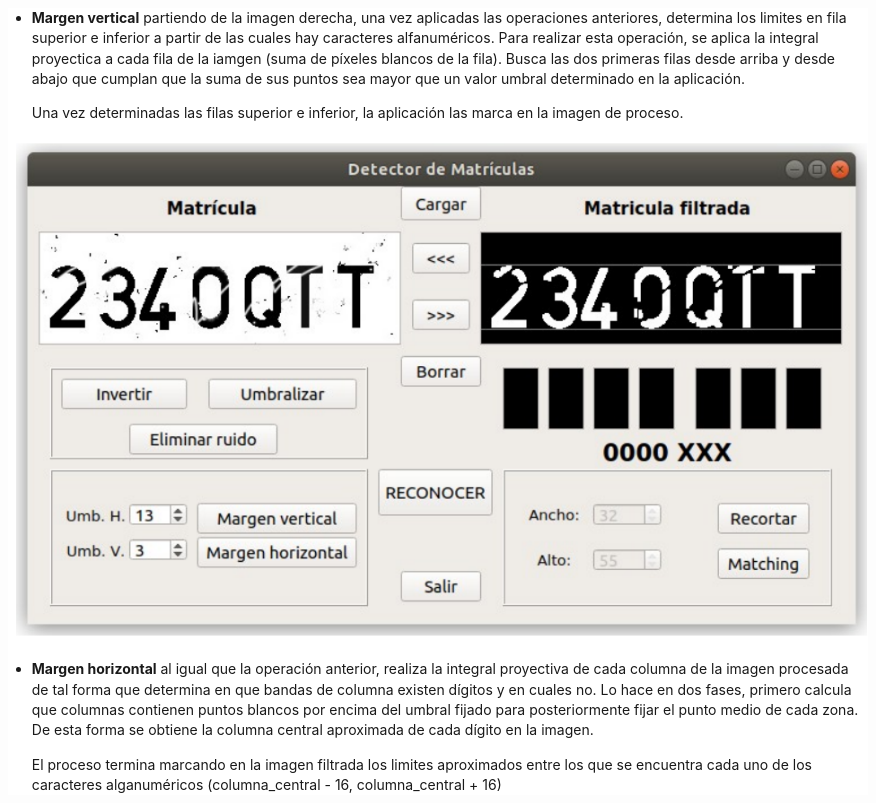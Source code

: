 - **Margen vertical** partiendo de la imagen derecha, una vez aplicadas las operaciones anteriores, determina los limites en fila superior e inferior a partir de las cuales hay caracteres alfanuméricos. Para realizar esta operación, se aplica la integral proyectica a cada fila de la iamgen (suma de píxeles blancos de la fila). Busca las dos primeras filas desde arriba y desde abajo que cumplan que la suma de sus puntos sea mayor que un valor umbral determinado en la aplicación.  

  Una vez determinadas las filas superior e inferior, la aplicación las marca en la imagen de proceso.

![Figura 5](https://github.com/Pmcb04/Lectura-de-Matriculas/blob/master/images/fig5.png)

- **Margen horizontal** al igual que la operación anterior, realiza la integral proyectiva de cada columna de la imagen procesada de tal forma que determina en que bandas de columna existen dígitos y en cuales no. Lo hace en dos fases, primero calcula que columnas contienen puntos blancos por encima del umbral fijado para posteriormente fijar el punto medio de cada zona. De esta forma se obtiene la columna central aproximada de cada dígito en la imagen.  

  El proceso termina marcando en la imagen filtrada los limites aproximados entre los que se encuentra cada uno de los caracteres alganuméricos (columna_central - 16, columna_central + 16)
